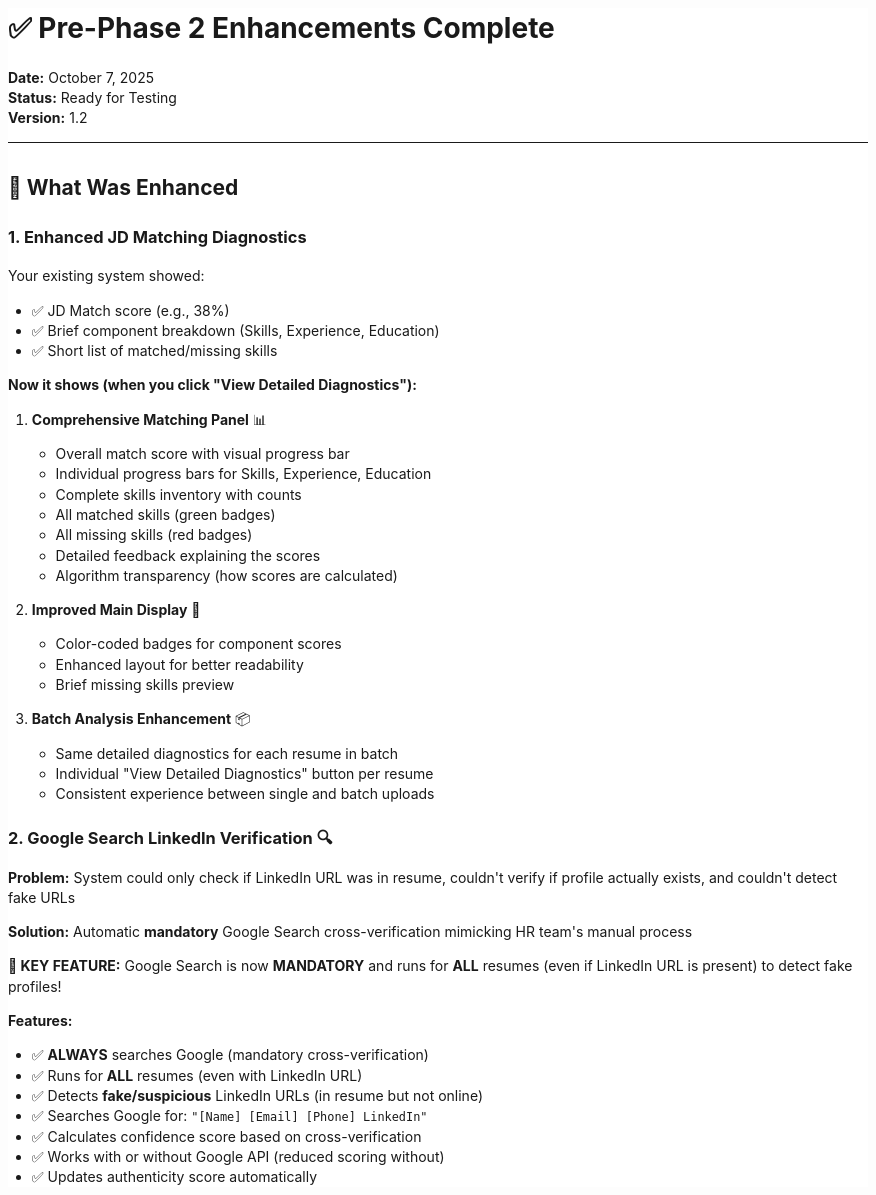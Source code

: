 # ✅ Pre-Phase 2 Enhancements Complete

**Date:** October 7, 2025  
**Status:** Ready for Testing  
**Version:** 1.2

---

## 🎯 What Was Enhanced

### 1. Enhanced JD Matching Diagnostics

Your existing system showed:
- ✅ JD Match score (e.g., 38%)
- ✅ Brief component breakdown (Skills, Experience, Education)
- ✅ Short list of matched/missing skills

**Now it shows (when you click "View Detailed Diagnostics"):**

1. **Comprehensive Matching Panel** 📊
   - Overall match score with visual progress bar
   - Individual progress bars for Skills, Experience, Education
   - Complete skills inventory with counts
   - All matched skills (green badges)
   - All missing skills (red badges)
   - Detailed feedback explaining the scores
   - Algorithm transparency (how scores are calculated)

2. **Improved Main Display** 🎨
   - Color-coded badges for component scores
   - Enhanced layout for better readability
   - Brief missing skills preview

3. **Batch Analysis Enhancement** 📦
   - Same detailed diagnostics for each resume in batch
   - Individual "View Detailed Diagnostics" button per resume
   - Consistent experience between single and batch uploads

### 2. Google Search LinkedIn Verification 🔍

**Problem:** System could only check if LinkedIn URL was in resume, couldn't verify if profile actually exists, and couldn't detect fake URLs

**Solution:** Automatic **mandatory** Google Search cross-verification mimicking HR team's manual process

**🔑 KEY FEATURE:** Google Search is now **MANDATORY** and runs for **ALL** resumes (even if LinkedIn URL is present) to detect fake profiles!

**Features:**
- ✅ **ALWAYS** searches Google (mandatory cross-verification)
- ✅ Runs for **ALL** resumes (even with LinkedIn URL)
- ✅ Detects **fake/suspicious** LinkedIn URLs (in resume but not online)
- ✅ Searches Google for: `"[Name] [Email] [Phone] LinkedIn"`
- ✅ Calculates confidence score based on cross-verification
- ✅ Works with or without Google API (reduced scoring without)
- ✅ Updates authenticity score automatically
